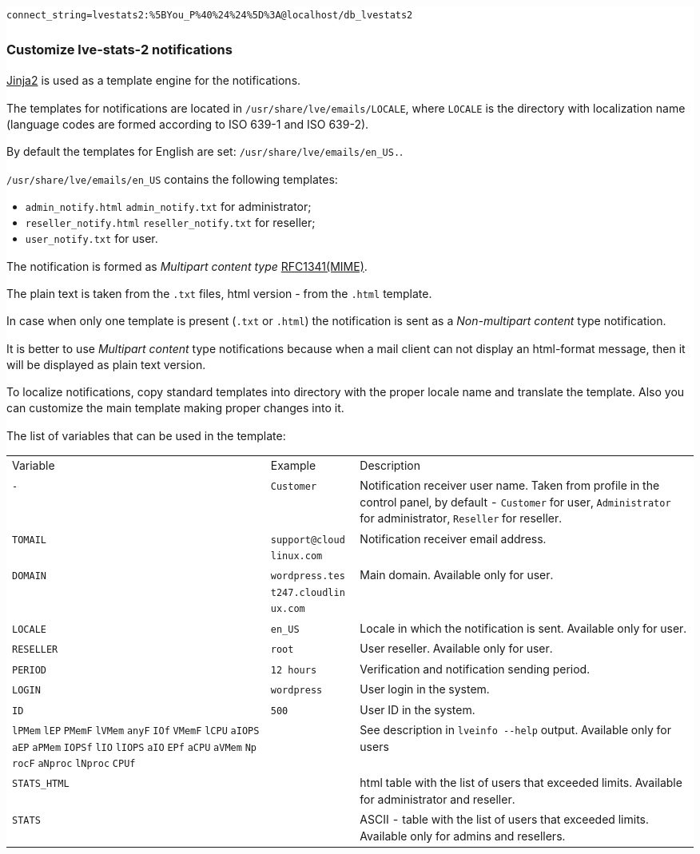 ```
сonnect_string=lvestats2:%5BYou_P%40%24%24%5D%3A@localhost/db_lvestats2
```
</div>

### Customize lve-stats-2 notifications 

<span class="notranslate">[Jinja2](http://jinja.pocoo.org/)</span> is used as a template engine for the notifications.

The templates for notifications are located in <span class="notranslate">`/usr/share/lve/emails/LOCALE`</span>, where <span class="notranslate">`LOCALE`</span> is the directory with localization name (language codes are formed according to <span class="notranslate">ISO 639-1</span> and <span class="notranslate">ISO 639-2</span>).

By default the templates for English are set: <span class="notranslate">`/usr/share/lve/emails/en_US.`</span>.

<span class="notranslate">`/usr/share/lve/emails/en_US`</span> contains the following templates:

* <span class="notranslate">`admin_notify.html`  `admin_notify.txt`</span> for administrator;
* <span class="notranslate">`reseller_notify.html` `reseller_notify.txt`</span> for reseller;
* <span class="notranslate">`user_notify.txt`</span> for user.

The notification is formed as <span class="notranslate">_Multipart content type_</span> [RFC1341(MIME)](https://www.w3.org/Protocols/rfc1341/7_2_Multipart.html).

The plain text is taken from the <span class="notranslate">`.txt`</span> files, html version - from the <span class="notranslate">`.html`</span> template.

In case when only one template is present (<span class="notranslate">`.txt`</span> or <span class="notranslate">`.html`</span>) the notification is sent as a <span class="notranslate">_Non-multipart content_  </span> type notification.

It is better to use <span class="notranslate">_Multipart content_</span> type notifications because when a mail client can not display an html-format message, then it will be displayed as plain text version.

To localize notifications, copy standard templates into directory with the proper locale name and translate the template. Also you can customize the main template making proper changes into it.

The list of variables that can be used in the template:

| |  | |
|-|--|-|
|Variable | Example | Description|
|<span class="notranslate">`-`</span> | <span class="notranslate">`Customer`</span> | Notification receiver user name. Taken from profile in the control panel, by default - <span class="notranslate">`Customer`</span> for user, <span class="notranslate">`Administrator`</span> for administrator, <span class="notranslate">`Reseller`</span> for reseller.|
|<span class="notranslate">`TOMAIL`</span> | <span class="notranslate">`support@cloudlinux.com`</span> | Notification receiver email address.|
|<span class="notranslate">`DOMAIN`</span> | <span class="notranslate">`wordpress.test247.cloudlinux.com`</span> | Main domain. Available only for user.|
|<span class="notranslate">`LOCALE`</span> | <span class="notranslate">`en_US`</span> | Locale in which the notification is sent. Available only for user.|
|<span class="notranslate">`RESELLER`</span> | <span class="notranslate">`root`</span> | User reseller. Available only for user.|
|<span class="notranslate">`PERIOD`</span> | <span class="notranslate">`12 hours`</span> | Verification and notification sending period.|
|<span class="notranslate">`LOGIN`</span> | <span class="notranslate">`wordpress`</span> | User login in the system.|
|<span class="notranslate">`ID`</span> | `500` | User ID in the system.|
|<span class="notranslate"> `lPMem` `lEP` `PMemF` `lVMem` `anyF` `IOf` `VMemF` `lCPU` `aIOPS` `aEP` `aPMem` `IOPSf` `lIO` `lIOPS` `aIO` `EPf` `aCPU` `aVMem` `NprocF` `aNproc` `lNproc` `CPUf` </span> |  | See description in <span class="notranslate">`lveinfo --help`</span> output. Available only for users|
|<span class="notranslate">`STATS_HTML`</span> |  | html table with the list of users that exceeded limits. Available for administrator and reseller.|
|<span class="notranslate">`STATS`</span> |  | ASCII - table with the list of users that exceeded limits. Available only for admins and resellers.|
